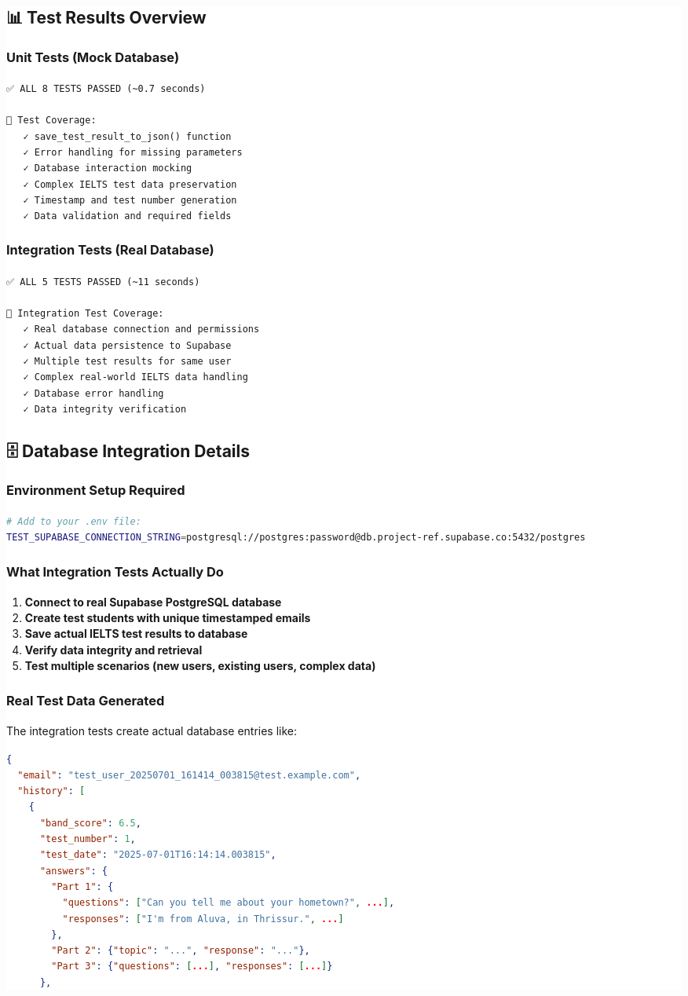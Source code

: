 ## 📊 Test Results Overview

### **Unit Tests (Mock Database)**
```
✅ ALL 8 TESTS PASSED (~0.7 seconds)

🎯 Test Coverage:
   ✓ save_test_result_to_json() function
   ✓ Error handling for missing parameters
   ✓ Database interaction mocking
   ✓ Complex IELTS test data preservation
   ✓ Timestamp and test number generation
   ✓ Data validation and required fields
```

### **Integration Tests (Real Database)**
```
✅ ALL 5 TESTS PASSED (~11 seconds)

🎯 Integration Test Coverage:
   ✓ Real database connection and permissions
   ✓ Actual data persistence to Supabase
   ✓ Multiple test results for same user
   ✓ Complex real-world IELTS data handling
   ✓ Database error handling
   ✓ Data integrity verification
```

## 🗄️ Database Integration Details

### **Environment Setup Required**
```bash
# Add to your .env file:
TEST_SUPABASE_CONNECTION_STRING=postgresql://postgres:password@db.project-ref.supabase.co:5432/postgres
```

### **What Integration Tests Actually Do**
1. **Connect to real Supabase PostgreSQL database**
2. **Create test students with unique timestamped emails**
3. **Save actual IELTS test results to database**
4. **Verify data integrity and retrieval**
5. **Test multiple scenarios (new users, existing users, complex data)**

### **Real Test Data Generated**
The integration tests create actual database entries like:
```json
{
  "email": "test_user_20250701_161414_003815@test.example.com",
  "history": [
    {
      "band_score": 6.5,
      "test_number": 1,
      "test_date": "2025-07-01T16:14:14.003815",
      "answers": {
        "Part 1": {
          "questions": ["Can you tell me about your hometown?", ...],
          "responses": ["I'm from Aluva, in Thrissur.", ...]
        },
        "Part 2": {"topic": "...", "response": "..."},
        "Part 3": {"questions": [...], "responses": [...]}
      },
```